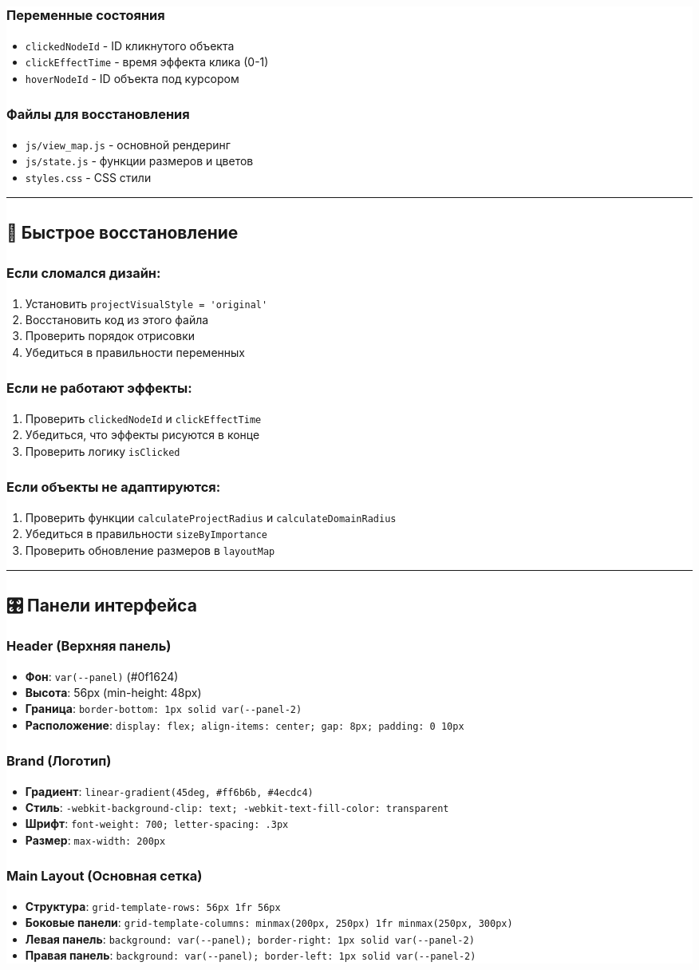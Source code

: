 ### Переменные состояния
- `clickedNodeId` - ID кликнутого объекта
- `clickEffectTime` - время эффекта клика (0-1)
- `hoverNodeId` - ID объекта под курсором

### Файлы для восстановления
- `js/view_map.js` - основной рендеринг
- `js/state.js` - функции размеров и цветов
- `styles.css` - CSS стили

---

## 📝 Быстрое восстановление

### Если сломался дизайн:
1. Установить `projectVisualStyle = 'original'`
2. Восстановить код из этого файла
3. Проверить порядок отрисовки
4. Убедиться в правильности переменных

### Если не работают эффекты:
1. Проверить `clickedNodeId` и `clickEffectTime`
2. Убедиться, что эффекты рисуются в конце
3. Проверить логику `isClicked`

### Если объекты не адаптируются:
1. Проверить функции `calculateProjectRadius` и `calculateDomainRadius`
2. Убедиться в правильности `sizeByImportance`
3. Проверить обновление размеров в `layoutMap`

---

## 🎛️ Панели интерфейса

### Header (Верхняя панель)
- **Фон**: `var(--panel)` (#0f1624)
- **Высота**: 56px (min-height: 48px)
- **Граница**: `border-bottom: 1px solid var(--panel-2)`
- **Расположение**: `display: flex; align-items: center; gap: 8px; padding: 0 10px`

### Brand (Логотип)
- **Градиент**: `linear-gradient(45deg, #ff6b6b, #4ecdc4)`
- **Стиль**: `-webkit-background-clip: text; -webkit-text-fill-color: transparent`
- **Шрифт**: `font-weight: 700; letter-spacing: .3px`
- **Размер**: `max-width: 200px`

### Main Layout (Основная сетка)
- **Структура**: `grid-template-rows: 56px 1fr 56px`
- **Боковые панели**: `grid-template-columns: minmax(200px, 250px) 1fr minmax(250px, 300px)`
- **Левая панель**: `background: var(--panel); border-right: 1px solid var(--panel-2)`
- **Правая панель**: `background: var(--panel); border-left: 1px solid var(--panel-2)`
